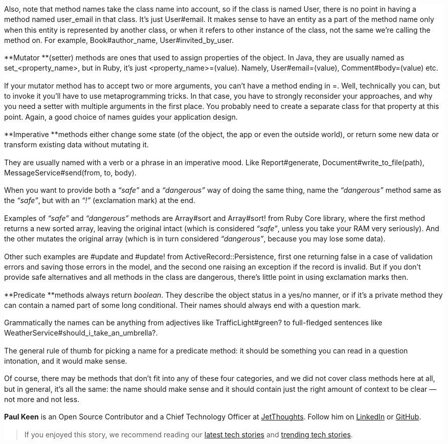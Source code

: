 Also, note that method names take the class name into account, so if the class is named User, there is no point in having a method named user_email in that class. It’s just User#email. It makes sense to have an entity as a part of the method name only when this entity is represented by another class, or when it refers to other instance of the class, not the same we’re calling the method on. For example, Book#author_name, User#invited_by_user.

**Mutator **(setter) methods are ones that used to assign properties of the object. In Java, they are usually named as set_<property_name>, but in Ruby, it’s just <property_name>=(value). Namely, User#email=(value), Comment#body=(value) etc.

If your mutator method has to accept two or more arguments, you can’t have a method ending in =. Well, technically you can, but to invoke it you’ll have to use metaprogramming tricks. In that case, you have to strongly reconsider your approaches, and why you need a setter with multiple arguments in the first place. You probably need to create a separate class for that property at this point. Again, a good choice of names guides your application design.

**Imperative **methods either change some state (of the object, the app or even the outside world), or return some new data or transform existing data without mutating it.

They are usually named with a verb or a phrase in an imperative mood. Like Report#generate, Document#write_to_file(path), MessageService#send(from, to, body).

When you want to provide both a *“safe”* and a *“dangerous”* way of doing the same thing, name the *“dangerous”* method same as the *“safe”*, but with an *“!”* (exclamation mark) at the end.

Examples of *“safe”* and *“dangerous”* methods are Array#sort and Array#sort! from Ruby Core library, where the first method returns a new sorted array, leaving the original intact (which is considered *“safe”*, unless you take your RAM very seriously). And the other mutates the original array (which is in turn considered *“dangerous”*, because you may lose some data).

Other such examples are #update and #update! from ActiveRecord::Persistence, first one returning false in a case of validation errors and saving those errors in the model, and the second one raising an exception if the record is invalid. But if you don’t provide safe alternatives and all methods in the class are dangerous, there’s little point in using exclamation marks then.

**Predicate **methods always return *boolean*. They describe the object status in a yes/no manner, or if it’s a private method they can contain a named part of some long conditional. Their names should always end with a question mark.

Grammatically the names can be anything from adjectives like TrafficLight#green? to full-fledged sentences like WeatherService#should_i_take_an_umbrella?.

The general rule of thumb for picking a name for a predicate method: it should be something you can read in a question intonation, and it would make sense.

Of course, there may be methods that don’t fit into any of these four categories, and we did not cover class methods here at all, but in general, it’s all the same: the name should make sense and it should contain just the right amount of context to be clear — not more and not less.

**Paul Keen** is an Open Source Contributor and a Chief Technology Officer at [JetThoughts](https://www.jetthoughts.com). Follow him on [LinkedIn](https://www.linkedin.com/in/paul-keen/) or [GitHub](https://github.com/pftg).
>  If you enjoyed this story, we recommend reading our [latest tech stories](https://jtway.co/latest) and [trending tech stories](https://jtway.co/trending).
